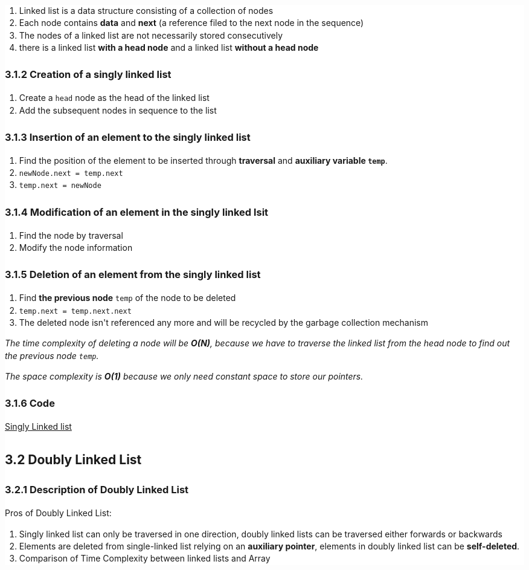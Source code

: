 1. Linked list is a data structure consisting of a collection of nodes
2. Each node contains **data** and **next** (a reference filed to the next node in the sequence)
3. The nodes of a linked list are not necessarily stored consecutively
4. there is a linked list **with a head node** and a linked list **without a head node**

### 3.1.2 Creation of a singly linked list

1. Create a `head` node as the head of the linked list
2. Add the subsequent nodes in sequence to the list

### 3.1.3 Insertion of an element to the singly linked list

1. Find the position of the element to be inserted through **traversal** and **auxiliary variable `temp`**.
2. `newNode.next = temp.next`
3. `temp.next = newNode`

### 3.1.4 Modification of an element in the singly linked lsit

1. Find the node by traversal
2. Modify the node information

### 3.1.5 Deletion of an element from the singly linked list

1. Find **the previous node** `temp` of the node to be deleted
2. `temp.next = temp.next.next`
3. The deleted node isn't referenced any more and will be recycled by the garbage collection mechanism

*The time complexity of deleting a node will be **O(N)**, because we have to traverse the linked list from the head node
to find out the previous node `temp`.*

*The space complexity is **O(1)** because we only need constant space to store our pointers.*

### 3.1.6 Code

[Singly Linked list](src/com/yijie/linkedlist/SingleLinkedListDemo.java)

## 3.2 Doubly Linked List

### 3.2.1 Description of Doubly Linked List

Pros of Doubly Linked List:

1. Singly linked list can only be traversed in one direction, doubly linked lists can be traversed either forwards or backwards
2. Elements are deleted from single-linked list relying on an **auxiliary pointer**, elements in doubly linked list can be **self-deleted**.
3. Comparison of Time Complexity between linked lists and Array
